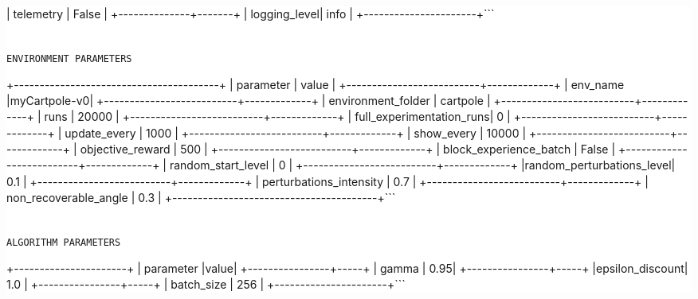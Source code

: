 |   telemetry  | False |
+--------------+-------+
| logging_level|  info |
+----------------------+```
```

ENVIRONMENT PARAMETERS
```
+----------------------------------------+
|         parameter        |    value    |
+--------------------------+-------------+
|         env_name         |myCartpole-v0|
+--------------------------+-------------+
|    environment_folder    |   cartpole  |
+--------------------------+-------------+
|           runs           |    20000    |
+--------------------------+-------------+
| full_experimentation_runs|      0      |
+--------------------------+-------------+
|       update_every       |     1000    |
+--------------------------+-------------+
|        show_every        |    10000    |
+--------------------------+-------------+
|     objective_reward     |     500     |
+--------------------------+-------------+
|  block_experience_batch  |    False    |
+--------------------------+-------------+
|    random_start_level    |      0      |
+--------------------------+-------------+
|random_perturbations_level|     0.1     |
+--------------------------+-------------+
|  perturbations_intensity |     0.7     |
+--------------------------+-------------+
|   non_recoverable_angle  |     0.3     |
+----------------------------------------+```
```

ALGORITHM PARAMETERS
```
+----------------------+
|    parameter   |value|
+----------------+-----+
|      gamma     | 0.95|
+----------------+-----+
|epsilon_discount| 1.0 |
+----------------+-----+
|   batch_size   | 256 |
+----------------------+```